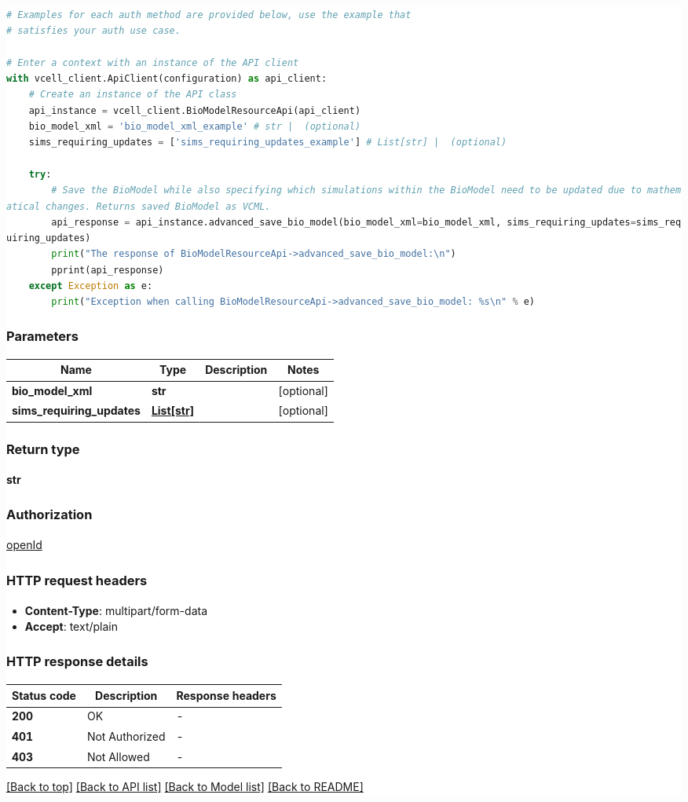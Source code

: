 ```python
# Examples for each auth method are provided below, use the example that
# satisfies your auth use case.

# Enter a context with an instance of the API client
with vcell_client.ApiClient(configuration) as api_client:
    # Create an instance of the API class
    api_instance = vcell_client.BioModelResourceApi(api_client)
    bio_model_xml = 'bio_model_xml_example' # str |  (optional)
    sims_requiring_updates = ['sims_requiring_updates_example'] # List[str] |  (optional)

    try:
        # Save the BioModel while also specifying which simulations within the BioModel need to be updated due to mathematical changes. Returns saved BioModel as VCML.
        api_response = api_instance.advanced_save_bio_model(bio_model_xml=bio_model_xml, sims_requiring_updates=sims_requiring_updates)
        print("The response of BioModelResourceApi->advanced_save_bio_model:\n")
        pprint(api_response)
    except Exception as e:
        print("Exception when calling BioModelResourceApi->advanced_save_bio_model: %s\n" % e)
```



### Parameters

Name | Type | Description  | Notes
------------- | ------------- | ------------- | -------------
 **bio_model_xml** | **str**|  | [optional] 
 **sims_requiring_updates** | [**List[str]**](str.md)|  | [optional] 

### Return type

**str**

### Authorization

[openId](../README.md#openId)

### HTTP request headers

 - **Content-Type**: multipart/form-data
 - **Accept**: text/plain

### HTTP response details
| Status code | Description | Response headers |
|-------------|-------------|------------------|
**200** | OK |  -  |
**401** | Not Authorized |  -  |
**403** | Not Allowed |  -  |

[[Back to top]](#) [[Back to API list]](../README.md#documentation-for-api-endpoints) [[Back to Model list]](../README.md#documentation-for-models) [[Back to README]](../README.md)
